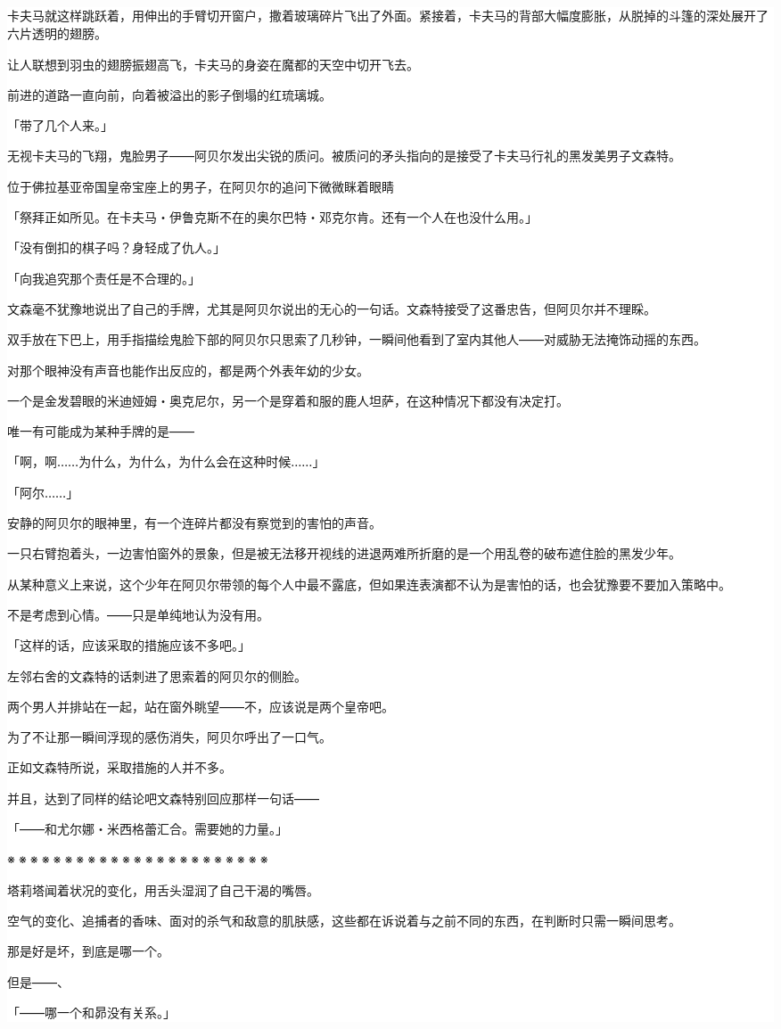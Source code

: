 卡夫马就这样跳跃着，用伸出的手臂切开窗户，撒着玻璃碎片飞出了外面。紧接着，卡夫马的背部大幅度膨胀，从脱掉的斗篷的深处展开了六片透明的翅膀。

让人联想到羽虫的翅膀振翅高飞，卡夫马的身姿在魔都的天空中切开飞去。

前进的道路一直向前，向着被溢出的影子倒塌的红琉璃城。

「带了几个人来。」

无视卡夫马的飞翔，鬼脸男子——阿贝尔发出尖锐的质问。被质问的矛头指向的是接受了卡夫马行礼的黑发美男子文森特。

位于佛拉基亚帝国皇帝宝座上的男子，在阿贝尔的追问下微微眯着眼睛

「祭拜正如所见。在卡夫马・伊鲁克斯不在的奥尔巴特・邓克尔肯。还有一个人在也没什么用。」

「没有倒扣的棋子吗？身轻成了仇人。」

「向我追究那个责任是不合理的。」

文森毫不犹豫地说出了自己的手牌，尤其是阿贝尔说出的无心的一句话。文森特接受了这番忠告，但阿贝尔并不理睬。

双手放在下巴上，用手指描绘鬼脸下部的阿贝尔只思索了几秒钟，一瞬间他看到了室内其他人——对威胁无法掩饰动摇的东西。

对那个眼神没有声音也能作出反应的，都是两个外表年幼的少女。

一个是金发碧眼的米迪娅姆・奥克尼尔，另一个是穿着和服的鹿人坦萨，在这种情况下都没有决定打。

唯一有可能成为某种手牌的是——

「啊，啊……为什么，为什么，为什么会在这种时候……」

「阿尔……」

安静的阿贝尔的眼神里，有一个连碎片都没有察觉到的害怕的声音。

一只右臂抱着头，一边害怕窗外的景象，但是被无法移开视线的进退两难所折磨的是一个用乱卷的破布遮住脸的黑发少年。

从某种意义上来说，这个少年在阿贝尔带领的每个人中最不露底，但如果连表演都不认为是害怕的话，也会犹豫要不要加入策略中。

不是考虑到心情。——只是单纯地认为没有用。

「这样的话，应该采取的措施应该不多吧。」

左邻右舍的文森特的话刺进了思索着的阿贝尔的侧脸。

两个男人并排站在一起，站在窗外眺望——不，应该说是两个皇帝吧。

为了不让那一瞬间浮现的感伤消失，阿贝尔呼出了一口气。

正如文森特所说，采取措施的人并不多。

并且，达到了同样的结论吧文森特别回应那样一句话——

「——和尤尔娜・米西格蕾汇合。需要她的力量。」

※ ※ ※ ※ ※ ※ ※ ※ ※ ※ ※ ※ ※ ※ ※ ※ ※ ※ ※ ※ ※ ※ ※

塔莉塔闻着状况的变化，用舌头湿润了自己干渴的嘴唇。

空气的变化、追捕者的香味、面对的杀气和敌意的肌肤感，这些都在诉说着与之前不同的东西，在判断时只需一瞬间思考。

那是好是坏，到底是哪一个。

但是——、

「——哪一个和昴没有关系。」
